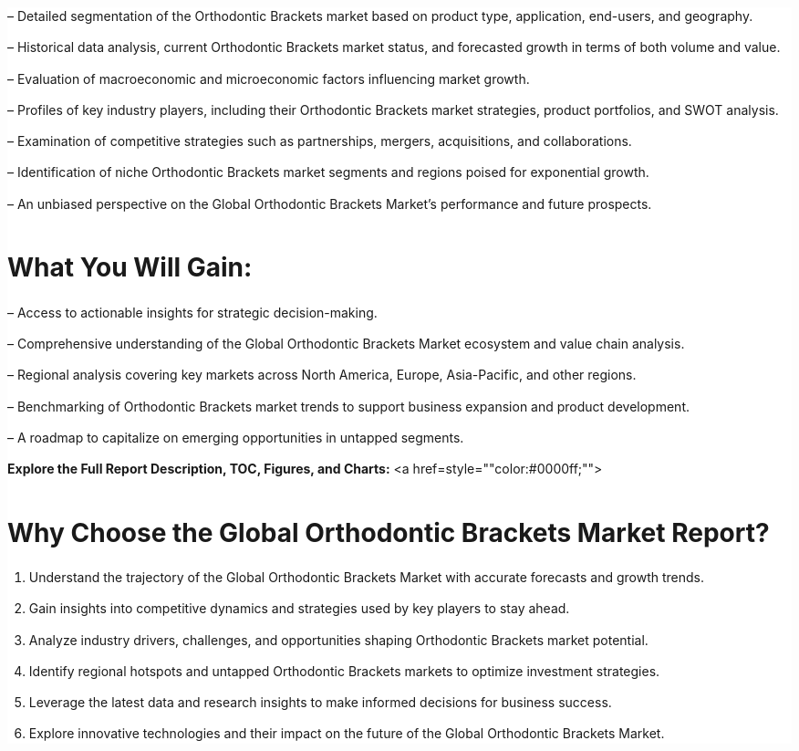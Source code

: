 – Detailed segmentation of the Orthodontic Brackets market based on product type, application, end-users, and geography.

– Historical data analysis, current Orthodontic Brackets market status, and forecasted growth in terms of both volume and value.

– Evaluation of macroeconomic and microeconomic factors influencing market growth.

– Profiles of key industry players, including their Orthodontic Brackets market strategies, product portfolios, and SWOT analysis.

– Examination of competitive strategies such as partnerships, mergers, acquisitions, and collaborations.

– Identification of niche Orthodontic Brackets market segments and regions poised for exponential growth.

– An unbiased perspective on the Global Orthodontic Brackets Market’s performance and future prospects.

# <strong>What You Will Gain:</strong>

– Access to actionable insights for strategic decision-making.

– Comprehensive understanding of the Global Orthodontic Brackets Market ecosystem and value chain analysis.

– Regional analysis covering key markets across North America, Europe, Asia-Pacific, and other regions.

– Benchmarking of Orthodontic Brackets market trends to support business expansion and product development.

– A roadmap to capitalize on emerging opportunities in untapped segments.

<strong>Explore the Full Report Description, TOC, Figures, and Charts:</strong>
<a href=style=""color:#0000ff;""></a>

# <strong>Why Choose the Global Orthodontic Brackets Market Report?</strong>

1. Understand the trajectory of the Global Orthodontic Brackets Market with accurate forecasts and growth trends.

2. Gain insights into competitive dynamics and strategies used by key players to stay ahead.

3. Analyze industry drivers, challenges, and opportunities shaping Orthodontic Brackets market potential.

4. Identify regional hotspots and untapped Orthodontic Brackets markets to optimize investment strategies.

5. Leverage the latest data and research insights to make informed decisions for business success.

6. Explore innovative technologies and their impact on the future of the Global Orthodontic Brackets Market.

